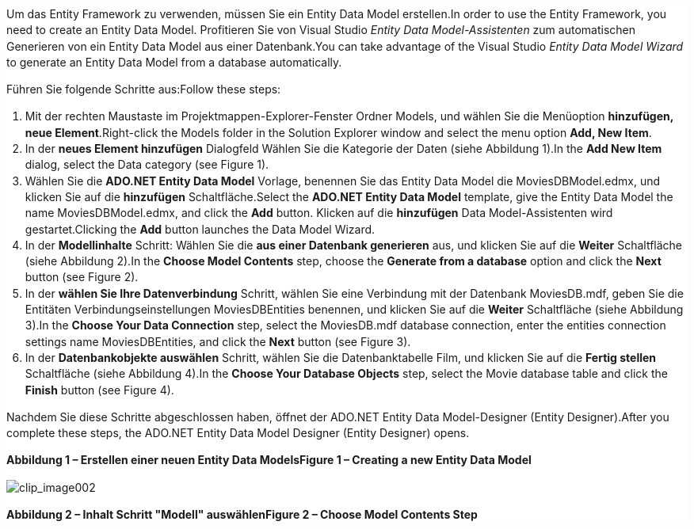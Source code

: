 <span data-ttu-id="1d380-151">Um das Entity Framework zu verwenden, müssen Sie ein Entity Data Model erstellen.</span><span class="sxs-lookup"><span data-stu-id="1d380-151">In order to use the Entity Framework, you need to create an Entity Data Model.</span></span> <span data-ttu-id="1d380-152">Profitieren Sie von Visual Studio *Entity Data Model-Assistenten* zum automatischen Generieren von ein Entity Data Model aus einer Datenbank.</span><span class="sxs-lookup"><span data-stu-id="1d380-152">You can take advantage of the Visual Studio *Entity Data Model Wizard* to generate an Entity Data Model from a database automatically.</span></span>

<span data-ttu-id="1d380-153">Führen Sie folgende Schritte aus:</span><span class="sxs-lookup"><span data-stu-id="1d380-153">Follow these steps:</span></span>

1. <span data-ttu-id="1d380-154">Mit der rechten Maustaste im Projektmappen-Explorer-Fenster Ordner Models, und wählen Sie die Menüoption **hinzufügen, neue Element**.</span><span class="sxs-lookup"><span data-stu-id="1d380-154">Right-click the Models folder in the Solution Explorer window and select the menu option **Add, New Item**.</span></span>
2. <span data-ttu-id="1d380-155">In der **neues Element hinzufügen** Dialogfeld Wählen Sie die Kategorie der Daten (siehe Abbildung 1).</span><span class="sxs-lookup"><span data-stu-id="1d380-155">In the **Add New Item** dialog, select the Data category (see Figure 1).</span></span>
3. <span data-ttu-id="1d380-156">Wählen Sie die **ADO.NET Entity Data Model** Vorlage, benennen Sie das Entity Data Model die MoviesDBModel.edmx, und klicken Sie auf die **hinzufügen** Schaltfläche.</span><span class="sxs-lookup"><span data-stu-id="1d380-156">Select the **ADO.NET Entity Data Model** template, give the Entity Data Model the name MoviesDBModel.edmx, and click the **Add** button.</span></span> <span data-ttu-id="1d380-157">Klicken auf die **hinzufügen** Data Model-Assistenten wird gestartet.</span><span class="sxs-lookup"><span data-stu-id="1d380-157">Clicking the **Add** button launches the Data Model Wizard.</span></span>
4. <span data-ttu-id="1d380-158">In der **Modellinhalte** Schritt: Wählen Sie die **aus einer Datenbank generieren** aus, und klicken Sie auf die **Weiter** Schaltfläche (siehe Abbildung 2).</span><span class="sxs-lookup"><span data-stu-id="1d380-158">In the **Choose Model Contents** step, choose the **Generate from a database** option and click the **Next** button (see Figure 2).</span></span>
5. <span data-ttu-id="1d380-159">In der **wählen Sie Ihre Datenverbindung** Schritt, wählen Sie eine Verbindung mit der Datenbank MoviesDB.mdf, geben Sie die Entitäten Verbindungseinstellungen MoviesDBEntities benennen, und klicken Sie auf die **Weiter** Schaltfläche (siehe Abbildung 3).</span><span class="sxs-lookup"><span data-stu-id="1d380-159">In the **Choose Your Data Connection** step, select the MoviesDB.mdf database connection, enter the entities connection settings name MoviesDBEntities, and click the **Next** button (see Figure 3).</span></span>
6. <span data-ttu-id="1d380-160">In der **Datenbankobjekte auswählen** Schritt, wählen Sie die Datenbanktabelle Film, und klicken Sie auf die **Fertig stellen** Schaltfläche (siehe Abbildung 4).</span><span class="sxs-lookup"><span data-stu-id="1d380-160">In the **Choose Your Database Objects** step, select the Movie database table and click the **Finish** button (see Figure 4).</span></span>

<span data-ttu-id="1d380-161">Nachdem Sie diese Schritte abgeschlossen haben, öffnet der ADO.NET Entity Data Model-Designer (Entity Designer).</span><span class="sxs-lookup"><span data-stu-id="1d380-161">After you complete these steps, the ADO.NET Entity Data Model Designer (Entity Designer) opens.</span></span>

<span data-ttu-id="1d380-162">**Abbildung 1 – Erstellen einer neuen Entity Data Models**</span><span class="sxs-lookup"><span data-stu-id="1d380-162">**Figure 1 – Creating a new Entity Data Model**</span></span>

![clip_image002](creating-model-classes-with-the-entity-framework-cs/_static/image1.jpg)

<span data-ttu-id="1d380-164">**Abbildung 2 – Inhalt Schritt "Modell" auswählen**</span><span class="sxs-lookup"><span data-stu-id="1d380-164">**Figure 2 – Choose Model Contents Step**</span></span>
